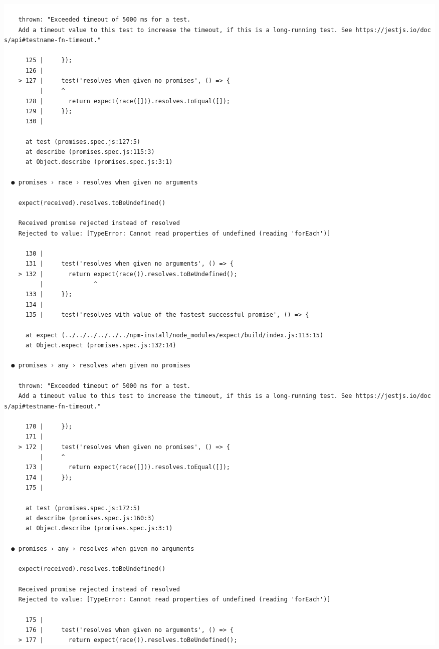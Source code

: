 ```

    thrown: "Exceeded timeout of 5000 ms for a test.
    Add a timeout value to this test to increase the timeout, if this is a long-running test. See https://jestjs.io/docs/api#testname-fn-timeout."

      125 |     });
      126 |
    > 127 |     test('resolves when given no promises', () => {
          |     ^
      128 |       return expect(race([])).resolves.toEqual([]);
      129 |     });
      130 |

      at test (promises.spec.js:127:5)
      at describe (promises.spec.js:115:3)
      at Object.describe (promises.spec.js:3:1)

  ● promises › race › resolves when given no arguments

    expect(received).resolves.toBeUndefined()

    Received promise rejected instead of resolved
    Rejected to value: [TypeError: Cannot read properties of undefined (reading 'forEach')]

      130 |
      131 |     test('resolves when given no arguments', () => {
    > 132 |       return expect(race()).resolves.toBeUndefined();
          |              ^
      133 |     });
      134 |
      135 |     test('resolves with value of the fastest successful promise', () => {

      at expect (../../../../../../npm-install/node_modules/expect/build/index.js:113:15)
      at Object.expect (promises.spec.js:132:14)

  ● promises › any › resolves when given no promises

    thrown: "Exceeded timeout of 5000 ms for a test.
    Add a timeout value to this test to increase the timeout, if this is a long-running test. See https://jestjs.io/docs/api#testname-fn-timeout."

      170 |     });
      171 |
    > 172 |     test('resolves when given no promises', () => {
          |     ^
      173 |       return expect(race([])).resolves.toEqual([]);
      174 |     });
      175 |

      at test (promises.spec.js:172:5)
      at describe (promises.spec.js:160:3)
      at Object.describe (promises.spec.js:3:1)

  ● promises › any › resolves when given no arguments

    expect(received).resolves.toBeUndefined()

    Received promise rejected instead of resolved
    Rejected to value: [TypeError: Cannot read properties of undefined (reading 'forEach')]

      175 |
      176 |     test('resolves when given no arguments', () => {
    > 177 |       return expect(race()).resolves.toBeUndefined();
```